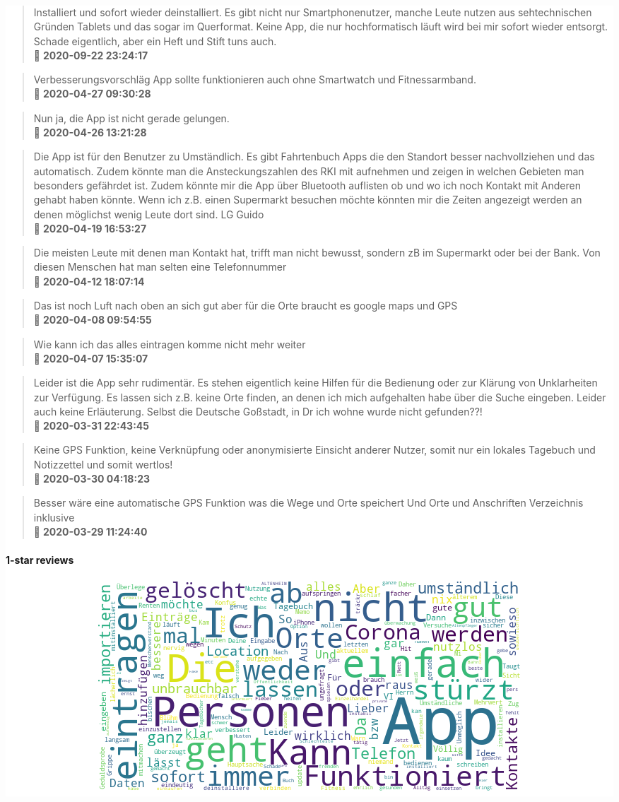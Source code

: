> Installiert und sofort wieder deinstalliert. Es gibt nicht nur Smartphonenutzer, manche Leute nutzen aus sehtechnischen Gründen Tablets und das sogar im Querformat. Keine App, die nur hochformatisch läuft wird bei mir sofort wieder entsorgt. Schade eigentlich, aber ein Heft und Stift tuns auch.<br> :date: __2020-09-22 23:24:17__

> Verbesserungsvorschläg App sollte funktionieren auch ohne Smartwatch und Fitnessarmband.<br> :date: __2020-04-27 09:30:28__

> Nun ja, die App ist nicht gerade gelungen.<br> :date: __2020-04-26 13:21:28__

> Die App ist für den Benutzer zu Umständlich. Es gibt Fahrtenbuch Apps die den Standort besser nachvollziehen und das automatisch. Zudem könnte man die Ansteckungszahlen des RKI mit aufnehmen und zeigen in welchen Gebieten man besonders gefährdet ist. Zudem könnte mir die App über Bluetooth auflisten ob und wo ich noch Kontakt mit Anderen gehabt haben könnte. Wenn ich z.B. einen Supermarkt besuchen möchte könnten mir die Zeiten angezeigt werden an denen möglichst wenig Leute dort sind. LG Guido<br> :date: __2020-04-19 16:53:27__

> Die meisten Leute mit denen man Kontakt hat, trifft man nicht bewusst, sondern zB im Supermarkt oder bei der Bank. Von diesen Menschen hat man selten eine Telefonnummer<br> :date: __2020-04-12 18:07:14__

> Das ist noch Luft nach oben an sich gut aber für die Orte braucht es google maps und GPS<br> :date: __2020-04-08 09:54:55__

> Wie kann ich das alles eintragen komme nicht mehr weiter<br> :date: __2020-04-07 15:35:07__

> Leider ist die App sehr rudimentär. Es stehen eigentlich keine Hilfen für die Bedienung oder zur Klärung von Unklarheiten zur Verfügung. Es lassen sich z.B. keine Orte finden, an denen ich mich aufgehalten habe über die Suche eingeben. Leider auch keine Erläuterung. Selbst die Deutsche Goßstadt, in Dr ich wohne wurde nicht gefunden??!<br> :date: __2020-03-31 22:43:45__

> Keine GPS Funktion, keine Verknüpfung oder anonymisierte Einsicht anderer Nutzer, somit nur ein lokales Tagebuch und Notizzettel und somit wertlos!<br> :date: __2020-03-30 04:18:23__

> Besser wäre eine automatische GPS Funktion was die Wege und Orte speichert Und Orte und Anschriften Verzeichnis inklusive<br> :date: __2020-03-29 11:24:40__



#### 1-star reviews

<p align="center">
<img src="1_star_reviews_wordcloud.png" alt="de.kreativzirkel.coronika 1 reviews"/>
</p>
